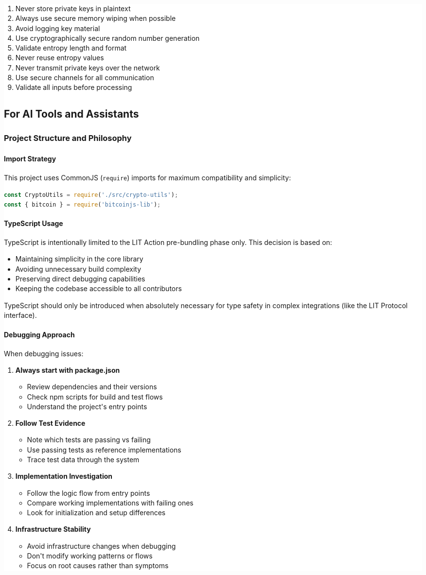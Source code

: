 1. Never store private keys in plaintext
2. Always use secure memory wiping when possible
3. Avoid logging key material
4. Use cryptographically secure random number generation
5. Validate entropy length and format
6. Never reuse entropy values
7. Never transmit private keys over the network
8. Use secure channels for all communication
9. Validate all inputs before processing

## For AI Tools and Assistants

### Project Structure and Philosophy

#### Import Strategy
This project uses CommonJS (`require`) imports for maximum compatibility and simplicity:
```javascript
const CryptoUtils = require('./src/crypto-utils');
const { bitcoin } = require('bitcoinjs-lib');
```

#### TypeScript Usage
TypeScript is intentionally limited to the LIT Action pre-bundling phase only. This decision is based on:
- Maintaining simplicity in the core library
- Avoiding unnecessary build complexity
- Preserving direct debugging capabilities
- Keeping the codebase accessible to all contributors

TypeScript should only be introduced when absolutely necessary for type safety in complex integrations (like the LIT Protocol interface).

#### Debugging Approach
When debugging issues:
1. **Always start with package.json**
   - Review dependencies and their versions
   - Check npm scripts for build and test flows
   - Understand the project's entry points

2. **Follow Test Evidence**
   - Note which tests are passing vs failing
   - Use passing tests as reference implementations
   - Trace test data through the system

3. **Implementation Investigation**
   - Follow the logic flow from entry points
   - Compare working implementations with failing ones
   - Look for initialization and setup differences

4. **Infrastructure Stability**
   - Avoid infrastructure changes when debugging
   - Don't modify working patterns or flows
   - Focus on root causes rather than symptoms
